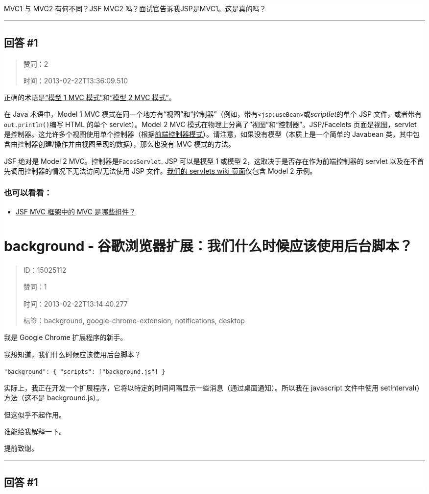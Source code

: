 MVC1 与 MVC2 有何不同？JSF MVC2 吗？面试官告诉我JSP是MVC1。这是真的吗？

* * *

## 回答 #1

> 赞同：2
> 
> 时间：2013-02-22T13:36:09.510

正确的术语是[“模型 1 MVC 模式”](http://en.wikipedia.org/wiki/Model_1)和[“模型 2 MVC 模式”](http://en.wikipedia.org/wiki/Model_2)。

在 Java 术语中，Model 1 MVC 模式在同一个地方有“视图”和“控制器”（例如，带有`<jsp:useBean>`或*scriptlet*的单个 JSP 文件，或者带有`out.println()`编写 HTML 的单个 servlet）。Model 2 MVC 模式在物理上分离了“视图”和“控制器”。JSP/Facelets 页面是视图，servlet 是控制器。这允许多个视图使用单个控制器（根据[前端控制器模式](https://stackoverflow.com/questions/3541077/design-patterns-web-based-applications/3542297#3542297)）。请注意，如果没有模型（本质上是一个简单的 Javabean 类，其中包含由控制器创建/操作并由视图呈现的数据），那么也没有 MVC 模式的方法。

JSF 绝对是 Model 2 MVC。控制器是`FacesServlet`. JSP 可以是模型 1 或模型 2，这取决于是否存在作为前端控制器的 servlet 以及在不首先调用控制器的情况下无法访问/无法使用 JSP 文件。[我们的 servlets wiki 页面](https://stackoverflow.com/tags/servlets/info)仅包含 Model 2 示例。

### 也可以看看：

*   [JSF MVC 框架中的 MVC 是哪些组件？](https://stackoverflow.com/questions/5104094/what-components-are-mvc-in-jsf-mvc-framework)

# background - 谷歌浏览器扩展：我们什么时候应该使用后台脚本？

> ID：15025112
> 
> 赞同：1
> 
> 时间：2013-02-22T13:14:40.277
> 
> 标签：background, google-chrome-extension, notifications, desktop

我是 Google Chrome 扩展程序的新手。

我想知道，我们什么时候应该使用后台脚本？

```
"background": { "scripts": ["background.js"] } 
```

实际上，我正在开发一个扩展程序，它将以特定的时间间隔显示一些消息（通过桌面通知）。所以我在 javascript 文件中使用 setInterval() 方法（这不是 background.js）。

但这似乎不起作用。

谁能给我解释一下。

提前致谢。

* * *

## 回答 #1
